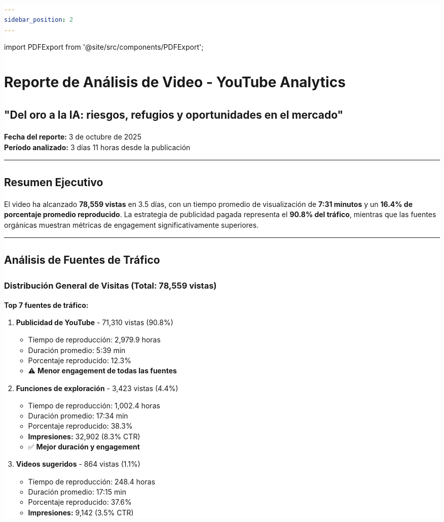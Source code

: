 ```yaml
---
sidebar_position: 2
---
```


import PDFExport from '@site/src/components/PDFExport';

<PDFExport />


# Reporte de Análisis de Video - YouTube Analytics
## "Del oro a la IA: riesgos, refugios y oportunidades en el mercado"

**Fecha del reporte:** 3 de octubre de 2025  
**Período analizado:** 3 días 11 horas desde la publicación

---

## Resumen Ejecutivo

El video ha alcanzado **78,559 vistas** en 3.5 días, con un tiempo promedio de visualización de **7:31 minutos** y un **16.4% de porcentaje promedio reproducido**. La estrategia de publicidad pagada representa el **90.8% del tráfico**, mientras que las fuentes orgánicas muestran métricas de engagement significativamente superiores.

---

## Análisis de Fuentes de Tráfico

### Distribución General de Visitas (Total: 78,559 vistas)

**Top 7 fuentes de tráfico:**

1. **Publicidad de YouTube** - 71,310 vistas (90.8%)
   - Tiempo de reproducción: 2,979.9 horas
   - Duración promedio: 5:39 min
   - Porcentaje reproducido: 12.3%
   - ⚠️ **Menor engagement de todas las fuentes**

2. **Funciones de exploración** - 3,423 vistas (4.4%)
   - Tiempo de reproducción: 1,002.4 horas
   - Duración promedio: 17:34 min
   - Porcentaje reproducido: 38.3%
   - **Impresiones:** 32,902 (8.3% CTR)
   - ✅ **Mejor duración y engagement**

3. **Videos sugeridos** - 864 vistas (1.1%)
   - Tiempo de reproducción: 248.4 horas
   - Duración promedio: 17:15 min
   - Porcentaje reproducido: 37.6%
   - **Impresiones:** 9,142 (3.5% CTR)
